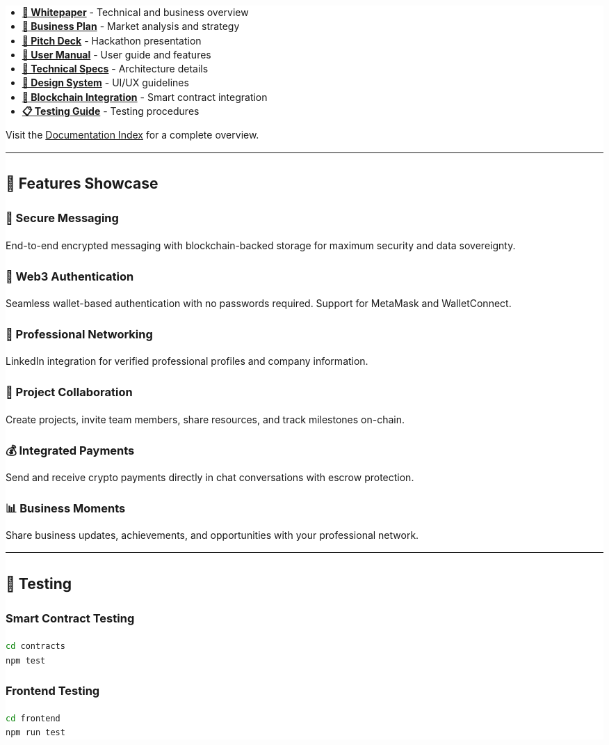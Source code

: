 - **[📖 Whitepaper](./docs/whitepaper/dchat-whitepaper.md)** - Technical and business overview
- **[💼 Business Plan](./docs/business/business-plan.md)** - Market analysis and strategy  
- **[🎯 Pitch Deck](./docs/pitch-deck/Dchat_Hackathon_Pitch.pdf)** - Hackathon presentation
- **[👥 User Manual](./docs/user-manual/dchat_user_manual_en.md)** - User guide and features
- **[🔧 Technical Specs](./docs/technical/technical-specifications.md)** - Architecture details
- **[🎨 Design System](./docs/design/dchat_design_system.md)** - UI/UX guidelines
- **[🔗 Blockchain Integration](./BLOCKCHAIN_INTEGRATION.md)** - Smart contract integration
- **[📋 Testing Guide](./TESTING_GUIDE.md)** - Testing procedures

Visit the [Documentation Index](./docs/README.md) for a complete overview.

---

## 🎨 Features Showcase

### 💬 Secure Messaging
End-to-end encrypted messaging with blockchain-backed storage for maximum security and data sovereignty.

### 🔐 Web3 Authentication
Seamless wallet-based authentication with no passwords required. Support for MetaMask and WalletConnect.

### 💼 Professional Networking
LinkedIn integration for verified professional profiles and company information.

### 🤝 Project Collaboration
Create projects, invite team members, share resources, and track milestones on-chain.

### 💰 Integrated Payments
Send and receive crypto payments directly in chat conversations with escrow protection.

### 📊 Business Moments
Share business updates, achievements, and opportunities with your professional network.

---

## 🧪 Testing

### Smart Contract Testing
```bash
cd contracts
npm test
```

### Frontend Testing
```bash
cd frontend
npm run test
```
